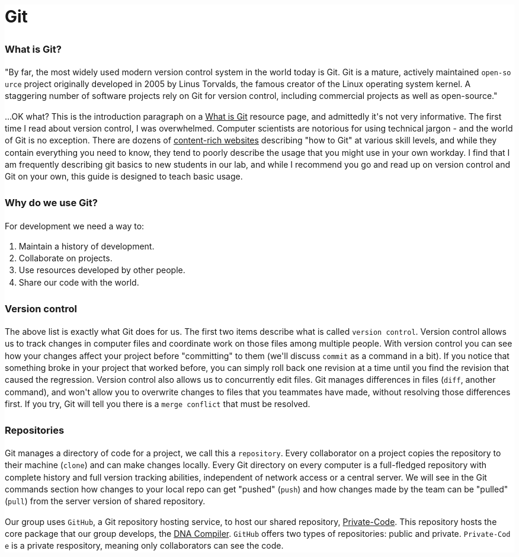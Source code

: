 # Git

### What is Git?

"By far, the most widely used modern version control system in the world today is Git. Git is a mature, actively maintained `open-source` project originally developed in 2005 by Linus Torvalds, the famous creator of the Linux operating system kernel. A staggering number of software projects rely on Git for version control, including commercial projects as well as open-source."

...OK what? This is the introduction paragraph on a [What is Git](https://www.atlassian.com/git/tutorials/what-is-git) resource page, and admittedly it's not very informative. The first time I read about version control, I was overwhelmed. Computer scientists are notorious for using technical jargon - and the world of Git is no exception. There are dozens of [content-rich websites](#resources) describing "how to Git" at various skill levels, and while they contain everything you need to know, they tend to poorly describe the usage that you might use in your own workday. I find that I am frequently describing git basics to new students in our lab, and while I recommend you go and read up on version control and Git on your own, this guide is designed to teach basic usage.

### Why do we use Git?

For development we need a way to:
1. Maintain a history of development.
2. Collaborate on projects.
3. Use resources developed by other people.
4. Share our code with the world.

### Version control

The above list is exactly what Git does for us. The first two items describe what is called `version control`. Version control allows us to track changes in computer files and coordinate work on those files among multiple people. With version control you can see how your changes affect your project before "committing" to them (we'll discuss `commit` as a command in a bit). If you notice that something broke in your project that worked before, you can simply roll back one revision at a time until you find the revision that caused the regression. Version control also allows us to concurrently edit files. Git manages differences in files (`diff`, another command), and won't allow you to overwrite changes to files that you teammates have made, without resolving those differences first. If you try, Git will tell you there is a `merge conflict` that must be resolved.

### Repositories

Git manages a directory of code for a project, we call this a `repository`. Every collaborator on a project copies the repository to their machine (`clone`) and can make changes locally. Every Git directory on every computer is a full-fledged repository with complete history and full version tracking abilities, independent of network access or a central server. We will see in the Git commands section how changes to your local repo can get "pushed" (`push`) and how changes made by the team can be "pulled" (`pull`) from the server version of shared repository.

Our group uses  `GitHub`, a Git repository hosting service, to host our shared repository, [Private-Code](https://github.com/hsalis/Private-Code). This repository hosts the core package that our group develops, the [DNA Compiler](../04_DNAc/README.md). `GitHub` offers two types of repositories: public and private. `Private-Code` is a private respository, meaning only collaborators can see the code.
